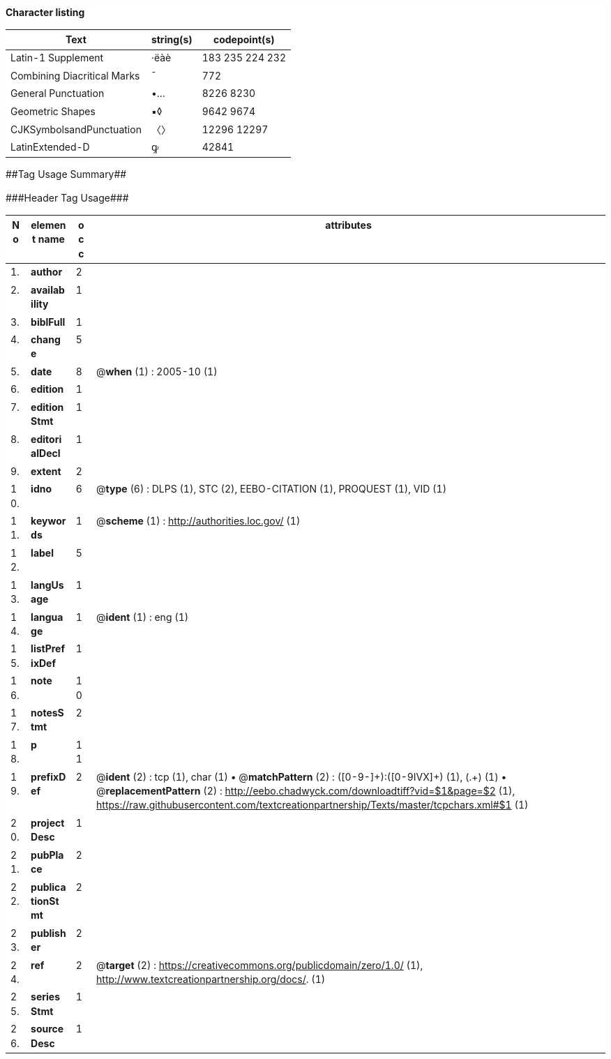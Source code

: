 **Character listing**


|Text|string(s)|codepoint(s)|
|---|---|---|
|Latin-1 Supplement|·ëàè|183 235 224 232|
|Combining             Diacritical Marks|̄|772|
|General Punctuation|•…|8226 8230|
|Geometric Shapes|▪◊|9642 9674|
|CJKSymbolsandPunctuation|〈〉|12296 12297|
|LatinExtended-D|ꝙ|42841|

##Tag Usage Summary##

###Header Tag Usage###

|No|element name|occ|attributes|
|---|---|---|---|
|1.|__author__|2||
|2.|__availability__|1||
|3.|__biblFull__|1||
|4.|__change__|5||
|5.|__date__|8| @__when__ (1) : 2005-10 (1)|
|6.|__edition__|1||
|7.|__editionStmt__|1||
|8.|__editorialDecl__|1||
|9.|__extent__|2||
|10.|__idno__|6| @__type__ (6) : DLPS (1), STC (2), EEBO-CITATION (1), PROQUEST (1), VID (1)|
|11.|__keywords__|1| @__scheme__ (1) : http://authorities.loc.gov/ (1)|
|12.|__label__|5||
|13.|__langUsage__|1||
|14.|__language__|1| @__ident__ (1) : eng (1)|
|15.|__listPrefixDef__|1||
|16.|__note__|10||
|17.|__notesStmt__|2||
|18.|__p__|11||
|19.|__prefixDef__|2| @__ident__ (2) : tcp (1), char (1)  •  @__matchPattern__ (2) : ([0-9\-]+):([0-9IVX]+) (1), (.+) (1)  •  @__replacementPattern__ (2) : http://eebo.chadwyck.com/downloadtiff?vid=$1&page=$2 (1), https://raw.githubusercontent.com/textcreationpartnership/Texts/master/tcpchars.xml#$1 (1)|
|20.|__projectDesc__|1||
|21.|__pubPlace__|2||
|22.|__publicationStmt__|2||
|23.|__publisher__|2||
|24.|__ref__|2| @__target__ (2) : https://creativecommons.org/publicdomain/zero/1.0/ (1), http://www.textcreationpartnership.org/docs/. (1)|
|25.|__seriesStmt__|1||
|26.|__sourceDesc__|1||